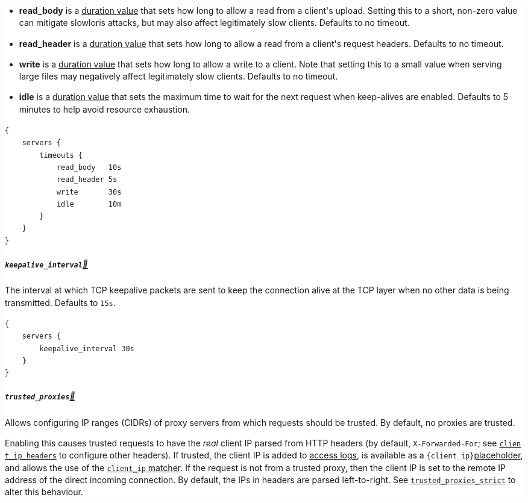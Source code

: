 *   **read_body** is a [duration value](https://caddyserver.com/docs/conventions#durations) that sets how long to allow a read from a client's upload. Setting this to a short, non-zero value can mitigate slowloris attacks, but may also affect legitimately slow clients. Defaults to no timeout.

*   **read_header** is a [duration value](https://caddyserver.com/docs/conventions#durations) that sets how long to allow a read from a client's request headers. Defaults to no timeout.

*   **write** is a [duration value](https://caddyserver.com/docs/conventions#durations) that sets how long to allow a write to a client. Note that setting this to a small value when serving large files may negatively affect legitimately slow clients. Defaults to no timeout.

*   **idle** is a [duration value](https://caddyserver.com/docs/conventions#durations) that sets the maximum time to wait for the next request when keep-alives are enabled. Defaults to 5 minutes to help avoid resource exhaustion.

```
{
	servers {
		timeouts {
			read_body   10s
			read_header 5s
			write       30s
			idle        10m
		}
	}
}
```

##### `keepalive_interval`[🔗](https://caddyserver.com/docs/caddyfile/options#keepalive-interval "Direct link")

The interval at which TCP keepalive packets are sent to keep the connection alive at the TCP layer when no other data is being transmitted. Defaults to `15s`.

```
{
	servers {
		keepalive_interval 30s
	}
}
```

##### `trusted_proxies`[🔗](https://caddyserver.com/docs/caddyfile/options#trusted-proxies "Direct link")

Allows configuring IP ranges (CIDRs) of proxy servers from which requests should be trusted. By default, no proxies are trusted.

Enabling this causes trusted requests to have the _real_ client IP parsed from HTTP headers (by default, `X-Forwarded-For`; see [`client_ip_headers`](https://caddyserver.com/docs/caddyfile/options#client-ip-headers) to configure other headers). If trusted, the client IP is added to [access logs](https://caddyserver.com/docs/caddyfile/directives/log), is available as a `{client_ip}`[placeholder](https://caddyserver.com/docs/caddyfile/concepts#placeholders), and allows the use of the [`client_ip` matcher](https://caddyserver.com/docs/caddyfile/matchers#client-ip). If the request is not from a trusted proxy, then the client IP is set to the remote IP address of the direct incoming connection. By default, the IPs in headers are parsed left-to-right. See [`trusted_proxies_strict`](https://caddyserver.com/docs/caddyfile/options#trusted-proxies-strict) to alter this behaviour.
